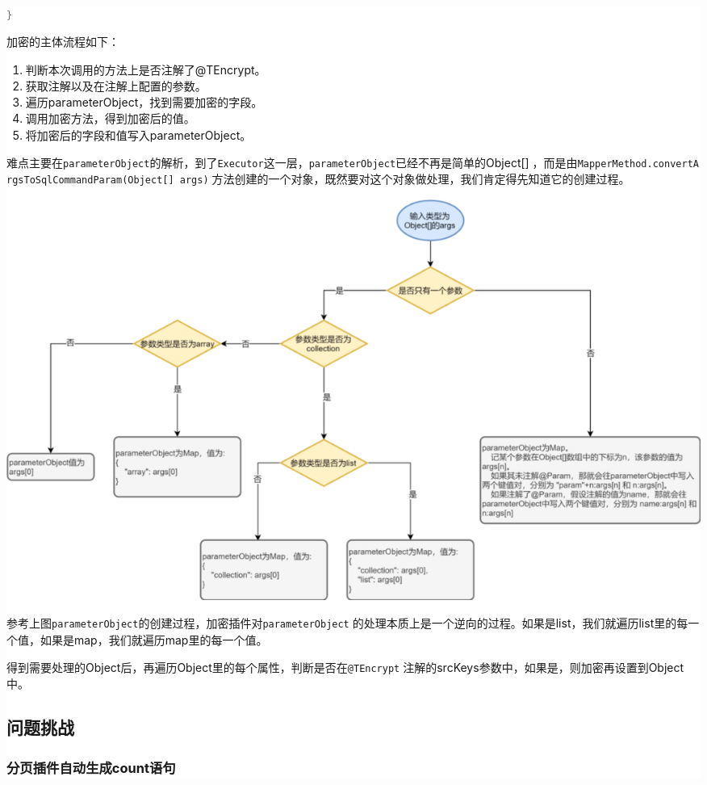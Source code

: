 ```java
}
```

加密的主体流程如下：

1. 判断本次调用的方法上是否注解了@TEncrypt。
2. 获取注解以及在注解上配置的参数。
3. 遍历parameterObject，找到需要加密的字段。
4. 调用加密方法，得到加密后的值。
5. 将加密后的字段和值写入parameterObject。

难点主要在`parameterObject`的解析，到了`Executor`这一层，`parameterObject`已经不再是简单的Object[]
，而是由`MapperMethod.convertArgsToSqlCommandParam(Object[] args)`
方法创建的一个对象，既然要对这个对象做处理，我们肯定得先知道它的创建过程。

![加密的主体流程](加密的主体流程.png)

参考上图`parameterObject`的创建过程，加密插件对`parameterObject`
的处理本质上是一个逆向的过程。如果是list，我们就遍历list里的每一个值，如果是map，我们就遍历map里的每一个值。

得到需要处理的Object后，再遍历Object里的每个属性，判断是否在`@TEncrypt`
注解的srcKeys参数中，如果是，则加密再设置到Object中。

## 问题挑战

### 分页插件自动生成count语句
